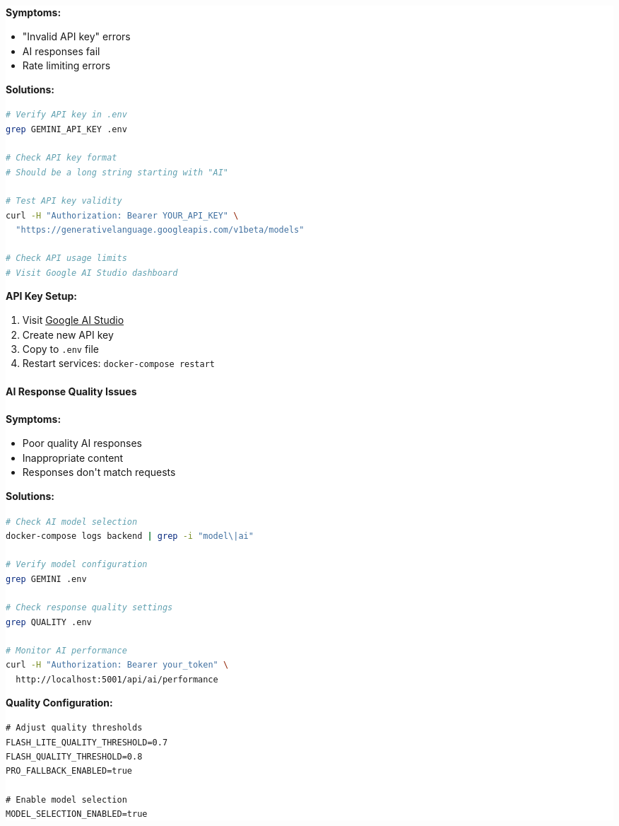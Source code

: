 **Symptoms:**
- "Invalid API key" errors
- AI responses fail
- Rate limiting errors

**Solutions:**
```bash
# Verify API key in .env
grep GEMINI_API_KEY .env

# Check API key format
# Should be a long string starting with "AI"

# Test API key validity
curl -H "Authorization: Bearer YOUR_API_KEY" \
  "https://generativelanguage.googleapis.com/v1beta/models"

# Check API usage limits
# Visit Google AI Studio dashboard
```

**API Key Setup:**
1. Visit [Google AI Studio](https://makersuite.google.com/app/apikey)
2. Create new API key
3. Copy to `.env` file
4. Restart services: `docker-compose restart`

#### **AI Response Quality Issues**

**Symptoms:**
- Poor quality AI responses
- Inappropriate content
- Responses don't match requests

**Solutions:**
```bash
# Check AI model selection
docker-compose logs backend | grep -i "model\|ai"

# Verify model configuration
grep GEMINI .env

# Check response quality settings
grep QUALITY .env

# Monitor AI performance
curl -H "Authorization: Bearer your_token" \
  http://localhost:5001/api/ai/performance
```

**Quality Configuration:**
```env
# Adjust quality thresholds
FLASH_LITE_QUALITY_THRESHOLD=0.7
FLASH_QUALITY_THRESHOLD=0.8
PRO_FALLBACK_ENABLED=true

# Enable model selection
MODEL_SELECTION_ENABLED=true
```
